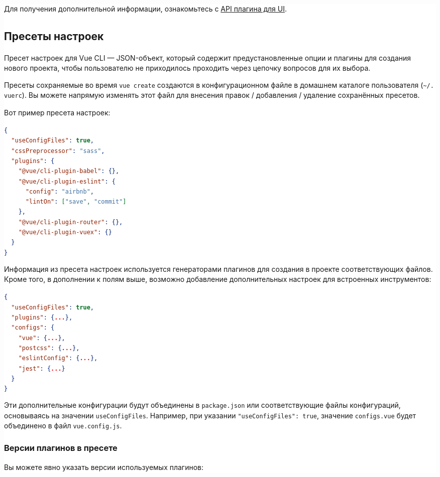 Для получения дополнительной информации, ознакомьтесь с [API плагина для UI](../dev-guide/ui-api.md).

## Пресеты настроек

Пресет настроек для Vue CLI — JSON-объект, который содержит предустановленные опции и плагины для создания нового проекта, чтобы пользователю не приходилось проходить через цепочку вопросов для их выбора.

Пресеты сохраняемые во время `vue create` создаются в конфигурационном файле в домашнем каталоге пользователя (`~/.vuerc`). Вы можете напрямую изменять этот файл для внесения правок / добавления / удаление сохранённых пресетов.

Вот пример пресета настроек:

``` json
{
  "useConfigFiles": true,
  "cssPreprocessor": "sass",
  "plugins": {
    "@vue/cli-plugin-babel": {},
    "@vue/cli-plugin-eslint": {
      "config": "airbnb",
      "lintOn": ["save", "commit"]
    },
    "@vue/cli-plugin-router": {},
    "@vue/cli-plugin-vuex": {}
  }
}
```

Информация из пресета настроек используется генераторами плагинов для создания в проекте соответствующих файлов. Кроме того, в дополнении к полям выше, возможно добавление дополнительных настроек для встроенных инструментов:

``` json
{
  "useConfigFiles": true,
  "plugins": {...},
  "configs": {
    "vue": {...},
    "postcss": {...},
    "eslintConfig": {...},
    "jest": {...}
  }
}
```

Эти дополнительные конфигурации будут объединены в `package.json` или соответствующие файлы конфигураций, основываясь на значении `useConfigFiles`. Например, при указании `"useConfigFiles": true`, значение `configs.vue` будет объединено в файл `vue.config.js`.

### Версии плагинов в пресете

Вы можете явно указать версии используемых плагинов:
